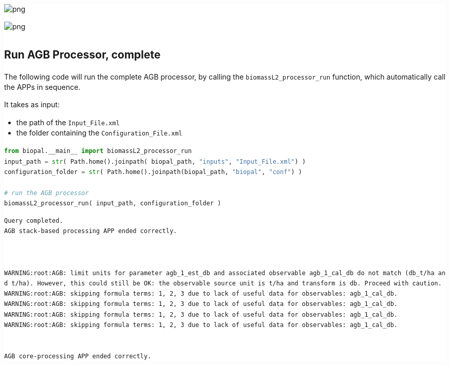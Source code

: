 


    
![png](/docs/tutorials/output_17_3.png)
    



    
![png](/docs/tutorials/output_17_4.png)
    


## Run AGB Processor, complete 

The following code will run the complete AGB processor, by calling the `biomassL2_processor_run` function, which automatically call the APPs in sequence.

It takes as input:
-   the path of the `Input_File.xml`
-   the folder containing the `Configuration_File.xml`


```python
from biopal.__main__ import biomassL2_processor_run
input_path = str( Path.home().joinpath( biopal_path, "inputs", "Input_File.xml") ) 
configuration_folder = str( Path.home().joinpath(biopal_path, "biopal", "conf") )

# run the AGB processor
biomassL2_processor_run( input_path, configuration_folder )
```

    Query completed.
    AGB stack-based processing APP ended correctly.
    
    

    WARNING:root:AGB: limit units for parameter agb_1_est_db and associated observable agb_1_cal_db do not match (db_t/ha and t/ha). However, this could still be OK: the observable source unit is t/ha and transform is db. Proceed with caution.
    WARNING:root:AGB: skipping formula terms: 1, 2, 3 due to lack of useful data for observables: agb_1_cal_db.
    WARNING:root:AGB: skipping formula terms: 1, 2, 3 due to lack of useful data for observables: agb_1_cal_db.
    WARNING:root:AGB: skipping formula terms: 1, 2, 3 due to lack of useful data for observables: agb_1_cal_db.
    WARNING:root:AGB: skipping formula terms: 1, 2, 3 due to lack of useful data for observables: agb_1_cal_db.
    

    AGB core-processing APP ended correctly.



